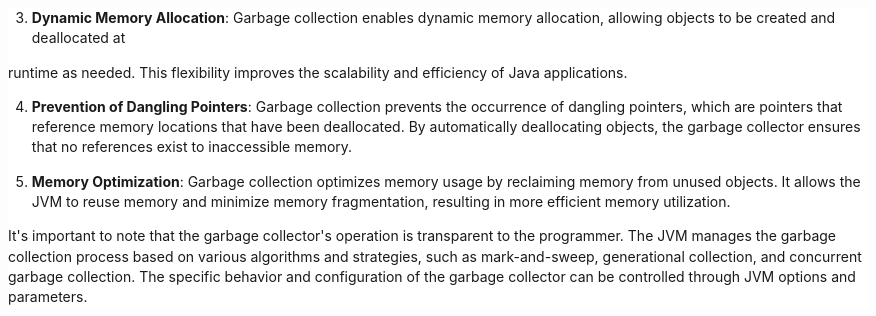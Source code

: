 3. **Dynamic Memory Allocation**: Garbage collection enables dynamic memory allocation, allowing objects to be created and deallocated at

 runtime as needed. This flexibility improves the scalability and efficiency of Java applications.

4. **Prevention of Dangling Pointers**: Garbage collection prevents the occurrence of dangling pointers, which are pointers that reference memory locations that have been deallocated. By automatically deallocating objects, the garbage collector ensures that no references exist to inaccessible memory.

5. **Memory Optimization**: Garbage collection optimizes memory usage by reclaiming memory from unused objects. It allows the JVM to reuse memory and minimize memory fragmentation, resulting in more efficient memory utilization.

It's important to note that the garbage collector's operation is transparent to the programmer. The JVM manages the garbage collection process based on various algorithms and strategies, such as mark-and-sweep, generational collection, and concurrent garbage collection. The specific behavior and configuration of the garbage collector can be controlled through JVM options and parameters.